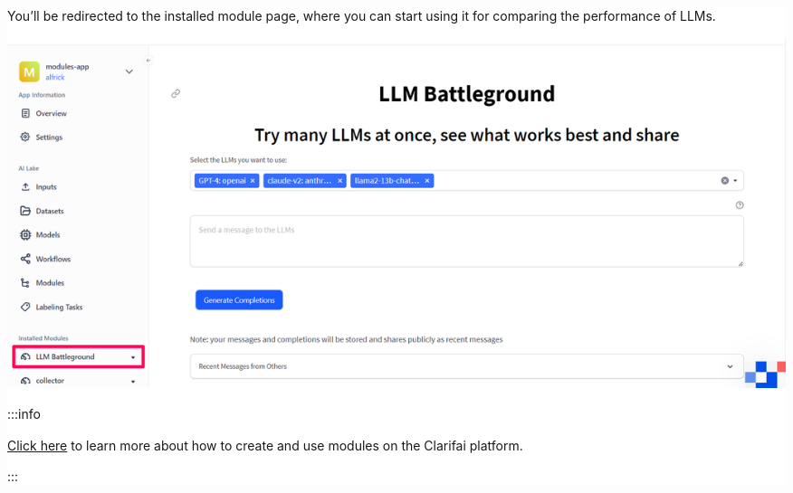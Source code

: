 You’ll be redirected to the installed module page, where you can start using it for comparing the performance of LLMs. 

![](/img/community/community_intro_pics/module_4.png)

:::info

[Click here](https://docs.clarifai.com/portal-guide/modules/) to learn more about how to create and use modules on the Clarifai platform.

:::